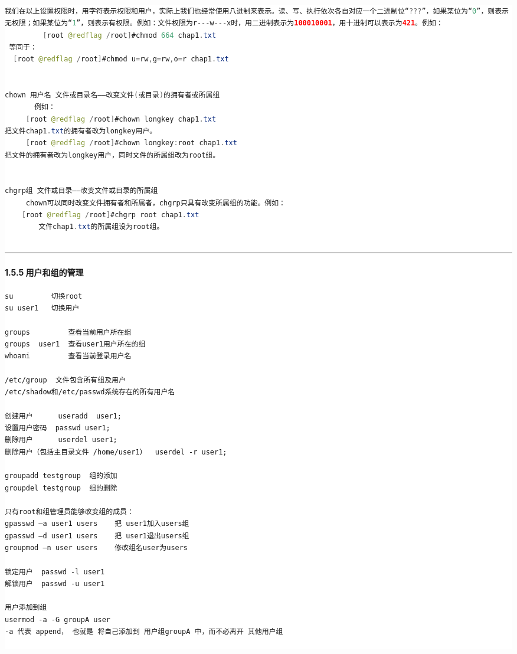 ```java
我们在以上设置权限时，用字符表示权限和用户，实际上我们也经常使用八进制来表示。读、写、执行依次各自对应一个二进制位“???”，如果某位为“0”，则表示无权限；如果某位为“1”，则表示有权限。例如：文件权限为r---w---x时，用二进制表示为100010001，用十进制可以表示为421。例如：
         [root @redflag /root]#chmod 664 chap1.txt 
 等同于：
  [root @redflag /root]#chmod u=rw,g=rw,o=r chap1.txt
		

chown 用户名 文件或目录名——改变文件(或目录)的拥有者或所属组
       例如：
     [root @redflag /root]#chown longkey chap1.txt
把文件chap1.txt的拥有者改为longkey用户。
     [root @redflag /root]#chown longkey:root chap1.txt
把文件的拥有者改为longkey用户，同时文件的所属组改为root组。


chgrp组 文件或目录——改变文件或目录的所属组
	 chown可以同时改变文件拥有者和所属者，chgrp只具有改变所属组的功能。例如：
	[root @redflag /root]#chgrp root chap1.txt
		文件chap1.txt的所属组设为root组。
		
```
********************************************************************

<h3 id="userGroup"></h3>

####  1.5.5 用户和组的管理

```basic
su         切换root
su user1   切换用户

groups         查看当前用户所在组
groups  user1  查看user1用户所在的组
whoami         查看当前登录用户名

/etc/group  文件包含所有组及用户
/etc/shadow和/etc/passwd系统存在的所有用户名

创建用户      useradd  user1;
设置用户密码  passwd user1;
删除用户      userdel user1;
删除用户（包括主目录文件 /home/user1）  userdel -r user1;

groupadd testgroup  组的添加
groupdel testgroup  组的删除

只有root和组管理员能够改变组的成员：
gpasswd –a user1 users    把 user1加入users组
gpasswd –d user1 users    把 user1退出users组
groupmod –n user users    修改组名user为users

锁定用户  passwd -l user1
解锁用户  passwd -u user1

用户添加到组
usermod -a -G groupA user
-a 代表 append， 也就是 将自己添加到 用户组groupA 中，而不必离开 其他用户组
 
```
